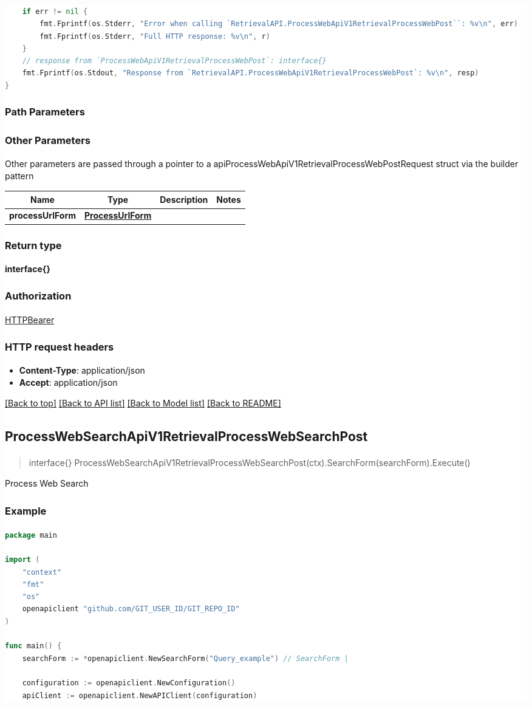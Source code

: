 ```go
	if err != nil {
		fmt.Fprintf(os.Stderr, "Error when calling `RetrievalAPI.ProcessWebApiV1RetrievalProcessWebPost``: %v\n", err)
		fmt.Fprintf(os.Stderr, "Full HTTP response: %v\n", r)
	}
	// response from `ProcessWebApiV1RetrievalProcessWebPost`: interface{}
	fmt.Fprintf(os.Stdout, "Response from `RetrievalAPI.ProcessWebApiV1RetrievalProcessWebPost`: %v\n", resp)
}
```

### Path Parameters



### Other Parameters

Other parameters are passed through a pointer to a apiProcessWebApiV1RetrievalProcessWebPostRequest struct via the builder pattern


Name | Type | Description  | Notes
------------- | ------------- | ------------- | -------------
 **processUrlForm** | [**ProcessUrlForm**](ProcessUrlForm.md) |  | 

### Return type

**interface{}**

### Authorization

[HTTPBearer](../README.md#HTTPBearer)

### HTTP request headers

- **Content-Type**: application/json
- **Accept**: application/json

[[Back to top]](#) [[Back to API list]](../README.md#documentation-for-api-endpoints)
[[Back to Model list]](../README.md#documentation-for-models)
[[Back to README]](../README.md)


## ProcessWebSearchApiV1RetrievalProcessWebSearchPost

> interface{} ProcessWebSearchApiV1RetrievalProcessWebSearchPost(ctx).SearchForm(searchForm).Execute()

Process Web Search

### Example

```go
package main

import (
	"context"
	"fmt"
	"os"
	openapiclient "github.com/GIT_USER_ID/GIT_REPO_ID"
)

func main() {
	searchForm := *openapiclient.NewSearchForm("Query_example") // SearchForm | 

	configuration := openapiclient.NewConfiguration()
	apiClient := openapiclient.NewAPIClient(configuration)
```